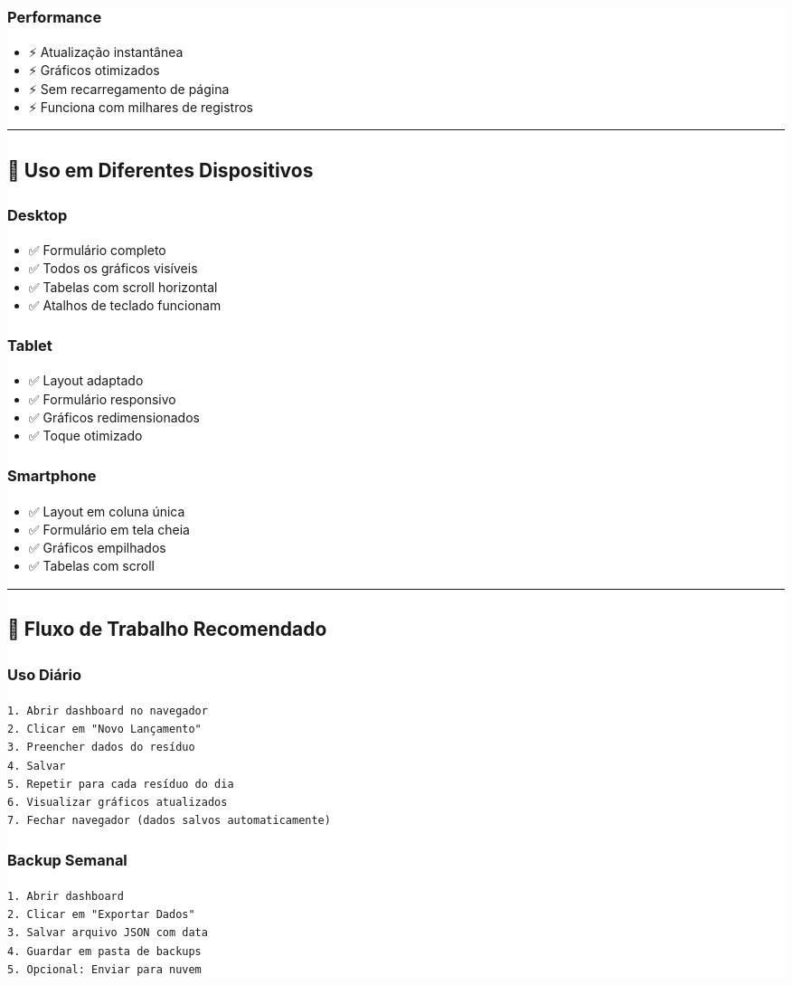 ### Performance

- ⚡ Atualização instantânea
- ⚡ Gráficos otimizados
- ⚡ Sem recarregamento de página
- ⚡ Funciona com milhares de registros

---

## 📱 Uso em Diferentes Dispositivos

### Desktop
- ✅ Formulário completo
- ✅ Todos os gráficos visíveis
- ✅ Tabelas com scroll horizontal
- ✅ Atalhos de teclado funcionam

### Tablet
- ✅ Layout adaptado
- ✅ Formulário responsivo
- ✅ Gráficos redimensionados
- ✅ Toque otimizado

### Smartphone
- ✅ Layout em coluna única
- ✅ Formulário em tela cheia
- ✅ Gráficos empilhados
- ✅ Tabelas com scroll

---

## 🔄 Fluxo de Trabalho Recomendado

### Uso Diário

```
1. Abrir dashboard no navegador
2. Clicar em "Novo Lançamento"
3. Preencher dados do resíduo
4. Salvar
5. Repetir para cada resíduo do dia
6. Visualizar gráficos atualizados
7. Fechar navegador (dados salvos automaticamente)
```

### Backup Semanal

```
1. Abrir dashboard
2. Clicar em "Exportar Dados"
3. Salvar arquivo JSON com data
4. Guardar em pasta de backups
5. Opcional: Enviar para nuvem
```
